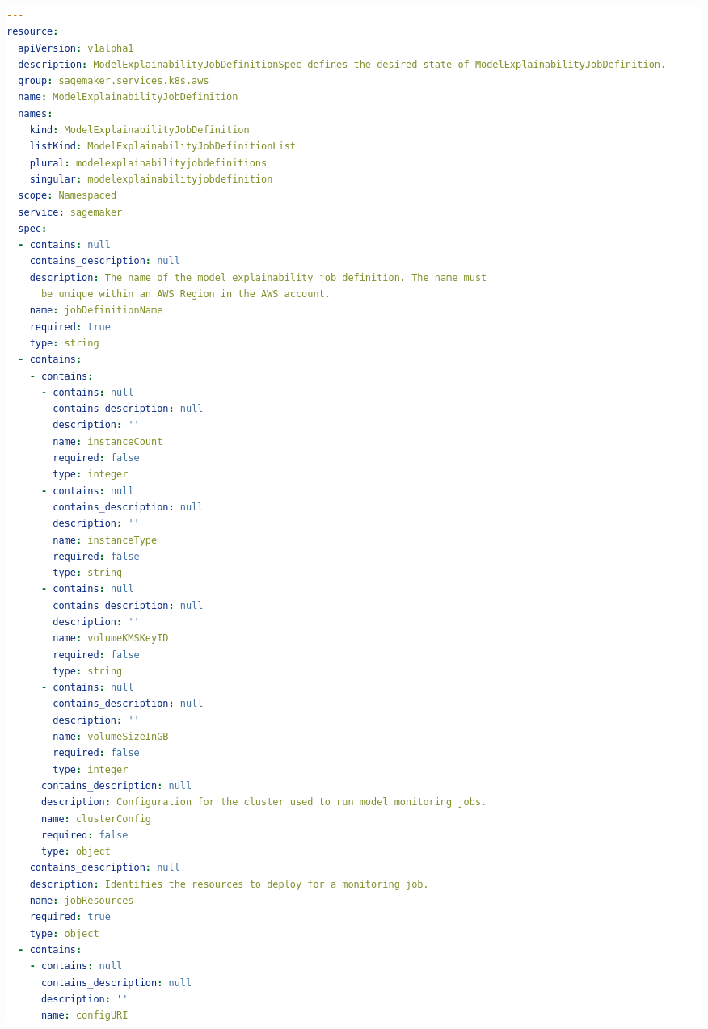 ```yaml
---
resource:
  apiVersion: v1alpha1
  description: ModelExplainabilityJobDefinitionSpec defines the desired state of ModelExplainabilityJobDefinition.
  group: sagemaker.services.k8s.aws
  name: ModelExplainabilityJobDefinition
  names:
    kind: ModelExplainabilityJobDefinition
    listKind: ModelExplainabilityJobDefinitionList
    plural: modelexplainabilityjobdefinitions
    singular: modelexplainabilityjobdefinition
  scope: Namespaced
  service: sagemaker
  spec:
  - contains: null
    contains_description: null
    description: The name of the model explainability job definition. The name must
      be unique within an AWS Region in the AWS account.
    name: jobDefinitionName
    required: true
    type: string
  - contains:
    - contains:
      - contains: null
        contains_description: null
        description: ''
        name: instanceCount
        required: false
        type: integer
      - contains: null
        contains_description: null
        description: ''
        name: instanceType
        required: false
        type: string
      - contains: null
        contains_description: null
        description: ''
        name: volumeKMSKeyID
        required: false
        type: string
      - contains: null
        contains_description: null
        description: ''
        name: volumeSizeInGB
        required: false
        type: integer
      contains_description: null
      description: Configuration for the cluster used to run model monitoring jobs.
      name: clusterConfig
      required: false
      type: object
    contains_description: null
    description: Identifies the resources to deploy for a monitoring job.
    name: jobResources
    required: true
    type: object
  - contains:
    - contains: null
      contains_description: null
      description: ''
      name: configURI
```